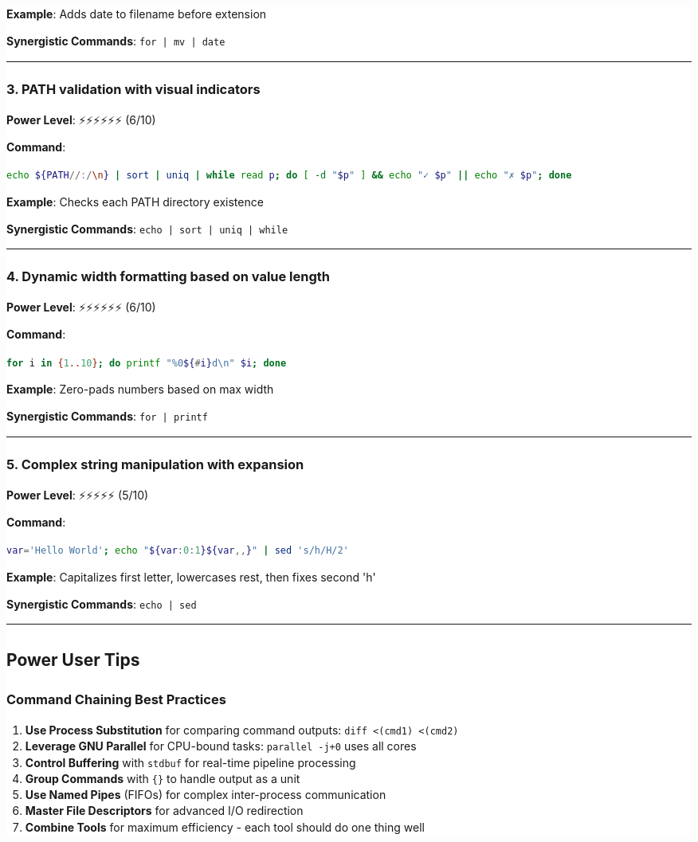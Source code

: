 **Example**: Adds date to filename before extension

**Synergistic Commands**: `for | mv | date`

---

### 3. PATH validation with visual indicators

**Power Level**: ⚡⚡⚡⚡⚡⚡ (6/10)

**Command**:
```bash
echo ${PATH//:/\n} | sort | uniq | while read p; do [ -d "$p" ] && echo "✓ $p" || echo "✗ $p"; done
```

**Example**: Checks each PATH directory existence

**Synergistic Commands**: `echo | sort | uniq | while`

---

### 4. Dynamic width formatting based on value length

**Power Level**: ⚡⚡⚡⚡⚡⚡ (6/10)

**Command**:
```bash
for i in {1..10}; do printf "%0${#i}d\n" $i; done
```

**Example**: Zero-pads numbers based on max width

**Synergistic Commands**: `for | printf`

---

### 5. Complex string manipulation with expansion

**Power Level**: ⚡⚡⚡⚡⚡ (5/10)

**Command**:
```bash
var='Hello World'; echo "${var:0:1}${var,,}" | sed 's/h/H/2'
```

**Example**: Capitalizes first letter, lowercases rest, then fixes second 'h'

**Synergistic Commands**: `echo | sed`

---

## Power User Tips

### Command Chaining Best Practices

1. **Use Process Substitution** for comparing command outputs: `diff <(cmd1) <(cmd2)`
2. **Leverage GNU Parallel** for CPU-bound tasks: `parallel -j+0` uses all cores
3. **Control Buffering** with `stdbuf` for real-time pipeline processing
4. **Group Commands** with `{}` to handle output as a unit
5. **Use Named Pipes** (FIFOs) for complex inter-process communication
6. **Master File Descriptors** for advanced I/O redirection
7. **Combine Tools** for maximum efficiency - each tool should do one thing well
